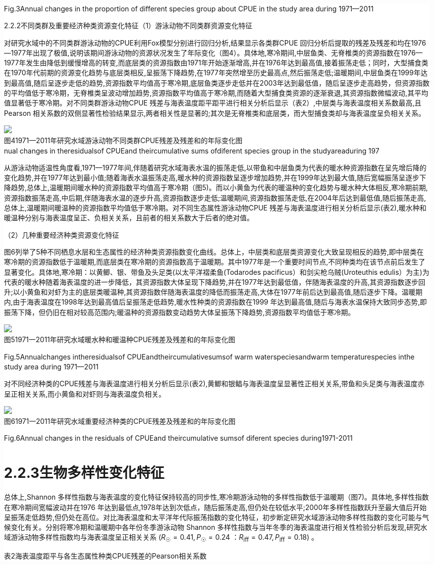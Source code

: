 Fig.3Annual changes in the proportion of different species group about CPUE in the study area during 1971—2011

2.2.2不同类群及重要经济种类资源变化特征（1）游泳动物不同类群资源变化特征

对研究水域中的不同类群游泳动物的CPUE利用Fox模型分别进行回归分析,结果显示各类群CPUE 回归分析后提取的残差及残差和均在1976—1977年出现了极值,说明该期间游泳动物的资源状况发生了年际变化（图4）。具体地,寒冷期间,中层鱼类、无脊椎类的资源指数在1976—1977年发生由降低到缓慢增高的转变,而底层类的资源指数由1971年开始逐渐增高,并在1976年达到最高值,接着振荡走低；同时，大型捕食类在1970年代前期的资源变化趋势与底层类相反,呈振荡下降趋势,在1977年突然增至历史最高点,然后振荡走低;温暖期间,中层鱼类在1999年达到最高值,随后呈逐步走低的趋势,资源指数平均值高于寒冷期,底层鱼类逐步走低并在2003年达到最低值，随后呈逐步走高趋势，但资源指数的平均值低于寒冷期，无脊椎类呈波动增加趋势,资源指数平均值高于寒冷期,而随着大型捕食类资源的逐渐衰退,其资源指数微幅波动,其平均值显著低于寒冷期。对不同类群游泳动物CPUE 残差与海表温度距平距平进行相关分析后显示（表2）,中层类与海表温度相关系数最高,且Pearson 相关系数的双侧显著性检验结果显示,两者相关性是显著的;其次是无脊椎类和底层类，而大型捕食类却与海表温度呈负相关关系。

![](images/f25bb8c09435a236b628c70fa93da2a15f5652b3f3421f4361f1f4139305efa2.jpg)  
图41971—2011年研究水域游泳动物不同类群CPUE残差及残差和的年际变化图  
nual changes in theresidualsof CPUEand theircumulative sums ofdiferent species group in the studyareaduring 197

从游泳动物适温性角度看,1971—1977年间,伴随着研究水域海表水温的振荡走低,以带鱼和中层鱼类为代表的暖水种资源指数在呈先增后降的变化趋势,并在1977年达到最小值;随着海表水温振荡走高,暖水种的资源指数呈逐步增加趋势,并在1999年达到最大值,随后宽幅振荡呈逐步下降趋势,总体上,温暖期间暖水种的资源指数平均值高于寒冷期（图5)。而以小黄鱼为代表的暖温种的变化趋势与暖水种大体相反,寒冷期前期,资源指数振荡走高,中后期,伴随海表水温的逐步升高,资源指数逐步走低;温暖期间,资源指数振荡走低,在2004年后达到最低值,随后振荡走高,总体上,温暖期间暖温种的资源指数平均值低于寒冷期。对不同生态属性游泳动物CPUE 残差与海表温度进行相关分析后显示(表2),暖水种和暖温种分别与海表温度呈正、负相关关系，且前者的相关系数大于后者的绝对值。

（2）几种重要经济种类资源变化特征

图6列举了5种不同栖息水层和生态属性的经济种类资源指数变化曲线。总体上，中层类和底层类资源变化大致呈现相反的趋势,即中层类在寒冷期的资源指数低于温暖期,而底层类在寒冷期的资源指数高于温暖期。其中1977年是一个重要时间节点,不同种类均在该节点前后发生了显著变化。具体地,寒冷期：以黄鲫、银、带鱼及头足类(以太平洋褶柔鱼(Todarodes pacificus）和剑尖枪乌贼(Uroteuthis edulis）为主)为代表的暖水种随着海表温度的进一步降低，其资源指数大体呈现下降趋势,并在1977年达到最低值，伴随海表温度的升高,其资源指数逐步回升;以小黄鱼和对虾为主的底层类暖温种,其资源指数伴随海表温度的降低而振荡走高,大体在1977年前后达到最高值,随后逐步下降。温暖期内,由于海表温度在1998年达到最高值后呈振荡走低趋势,暖水性种类的资源指数在1999 年达到最高值,随后与海表水温保持大致同步态势,即振荡下降，但仍旧在相对较高范围内;暖温种的资源指数变动趋势大体呈振荡下降趋势,资源指数平均值低于寒冷期。

![](images/7f71764a0a6783845f83cb40fa85a5e6bd62f849b6bdfa6661191f7b978e7a1e.jpg)  
图51971一2011年研究水域暖水种和暖温种CPUE残差及残差和的年际变化图

Fig.5Annualchanges intheresidualsof CPUEandtheircumulativesumsof warm waterspeciesandwarm temperaturespecies inthe study area during 1971—2011

对不同经济种类的CPUE残差与海表温度进行相关分析后显示(表2),黄鲫和银鲳与海表温度呈显著性正相关关系,带鱼和头足类与海表温度亦呈正相关关系,而小黄鱼和对虾则与海表温度负相关。

![](images/bd3f5accc66072c724d8da664adeac3d798c3280eeb1aac391dec56374e66be7.jpg)  
图61971一2011年研究水域重要经济种类的CPUE残差及残差和的年际变化图

Fig.6Annual changes in the residuals of CPUEand theircumulative sumsof diferent species during1971-2011

# 2.2.3生物多样性变化特征

总体上,Shannon 多样性指数与海表温度的变化特征保持较高的同步性,寒冷期游泳动物的多样性指数低于温暖期（图7)。具体地,多样性指数在寒冷期间宽幅波动并在1976 年达到最低点,1978年达到次低点，随后振荡走高,但仍处在较低水平;2000年多样性指数跃升至最大值后开始呈振荡走低趋势,但仍处在高位。对比海表温度和太平洋年代际振荡指数的变化特征，初步断定研究水域游泳动物多样性指数的变化可能与气候变化有关。分别将寒冷期和温暖期中各年份冬季游泳动物 Shannon 多样性指数与当年冬季的海表温度进行相关性检验分析后发现,研究水域游泳动物多样性指数均与海表温度呈正相关关系 $( R _ { ☉ } = 0 . 4 1 , P _ { ☉ } = 0 . 2 4$ ：$R _ { \mathrm { i f f } } = 0 . 4 7 , P _ { \mathrm { i f f } } = 0 . 1 8 )$ 。

表2海表温度距平与各生态属性种类CPUE残差的Pearson相关系数  

